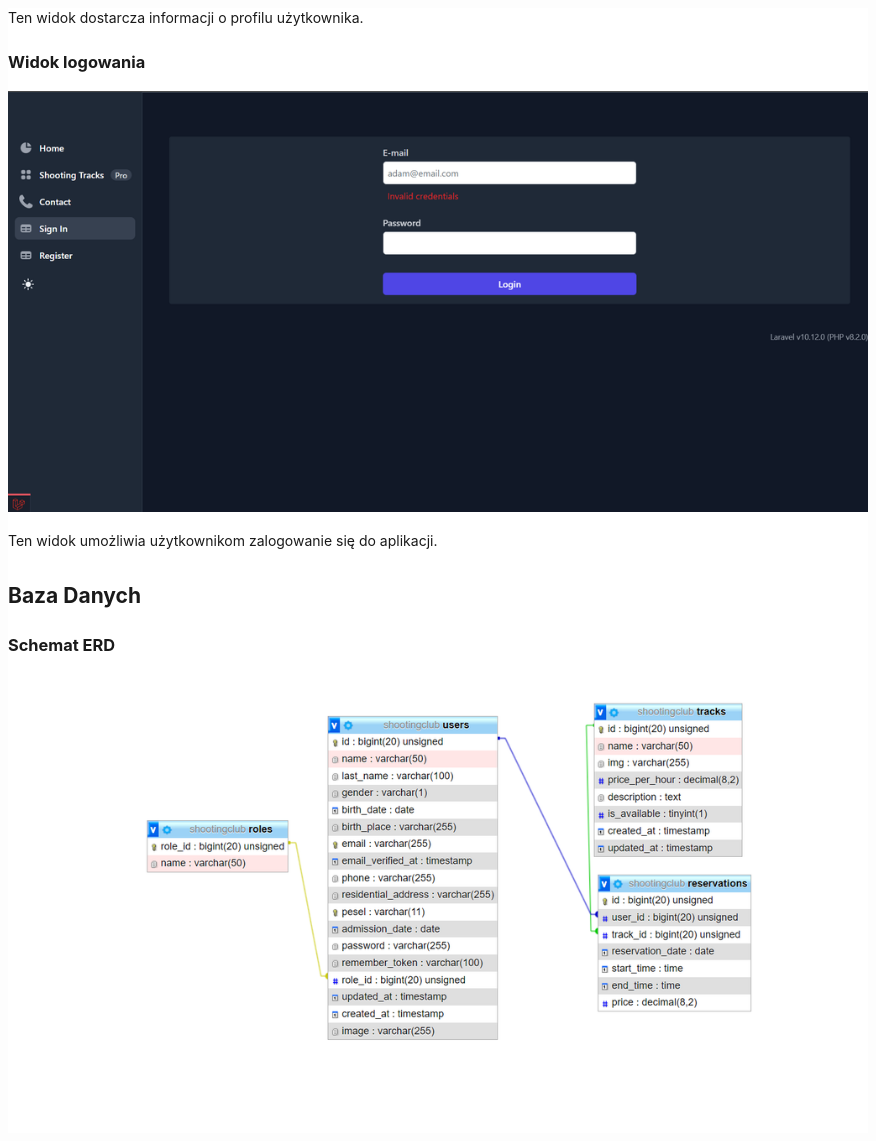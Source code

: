 Ten widok dostarcza informacji o profilu użytkownika.

### Widok logowania

![Widok logowania](./readmeIMG/widokLogowania.png)

Ten widok umożliwia użytkownikom zalogowanie się do aplikacji.

## Baza Danych

### Schemat ERD

![ERD bazy danych](./readmeIMG/ERD.png)
